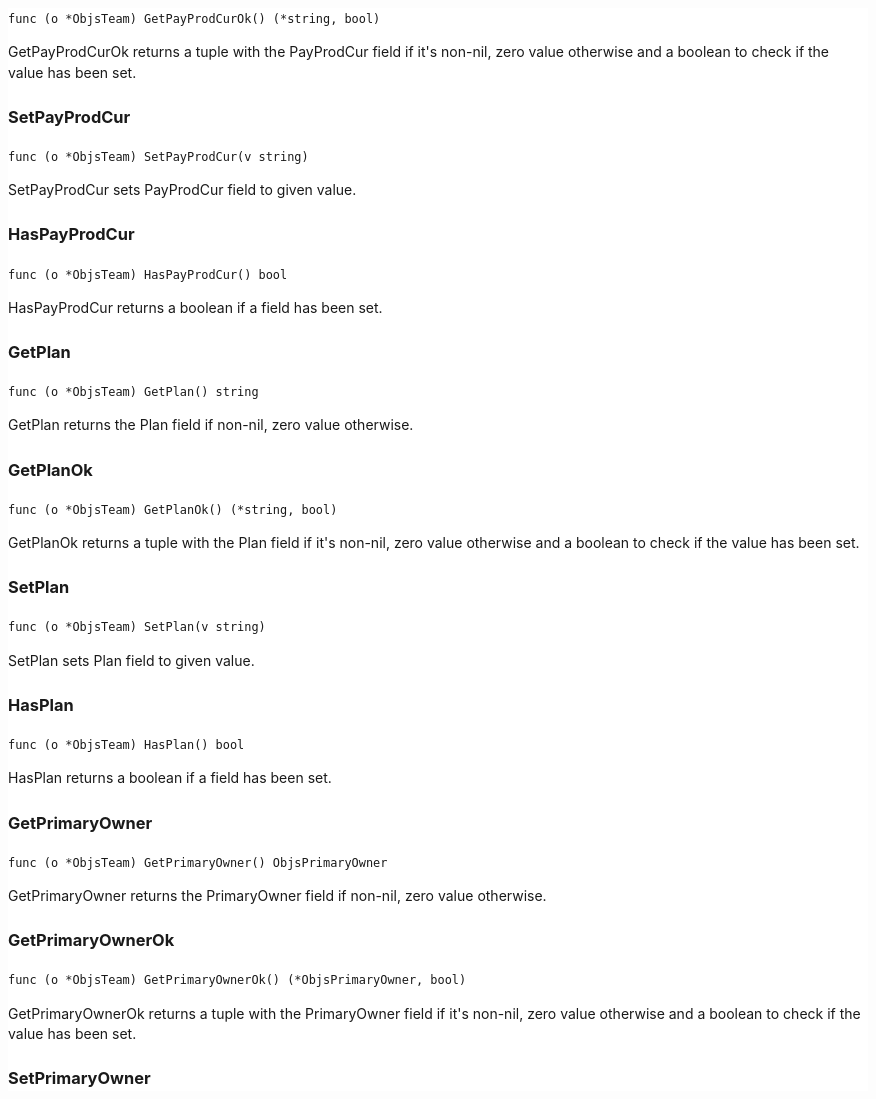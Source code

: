 `func (o *ObjsTeam) GetPayProdCurOk() (*string, bool)`

GetPayProdCurOk returns a tuple with the PayProdCur field if it's non-nil, zero value otherwise
and a boolean to check if the value has been set.

### SetPayProdCur

`func (o *ObjsTeam) SetPayProdCur(v string)`

SetPayProdCur sets PayProdCur field to given value.

### HasPayProdCur

`func (o *ObjsTeam) HasPayProdCur() bool`

HasPayProdCur returns a boolean if a field has been set.

### GetPlan

`func (o *ObjsTeam) GetPlan() string`

GetPlan returns the Plan field if non-nil, zero value otherwise.

### GetPlanOk

`func (o *ObjsTeam) GetPlanOk() (*string, bool)`

GetPlanOk returns a tuple with the Plan field if it's non-nil, zero value otherwise
and a boolean to check if the value has been set.

### SetPlan

`func (o *ObjsTeam) SetPlan(v string)`

SetPlan sets Plan field to given value.

### HasPlan

`func (o *ObjsTeam) HasPlan() bool`

HasPlan returns a boolean if a field has been set.

### GetPrimaryOwner

`func (o *ObjsTeam) GetPrimaryOwner() ObjsPrimaryOwner`

GetPrimaryOwner returns the PrimaryOwner field if non-nil, zero value otherwise.

### GetPrimaryOwnerOk

`func (o *ObjsTeam) GetPrimaryOwnerOk() (*ObjsPrimaryOwner, bool)`

GetPrimaryOwnerOk returns a tuple with the PrimaryOwner field if it's non-nil, zero value otherwise
and a boolean to check if the value has been set.

### SetPrimaryOwner
